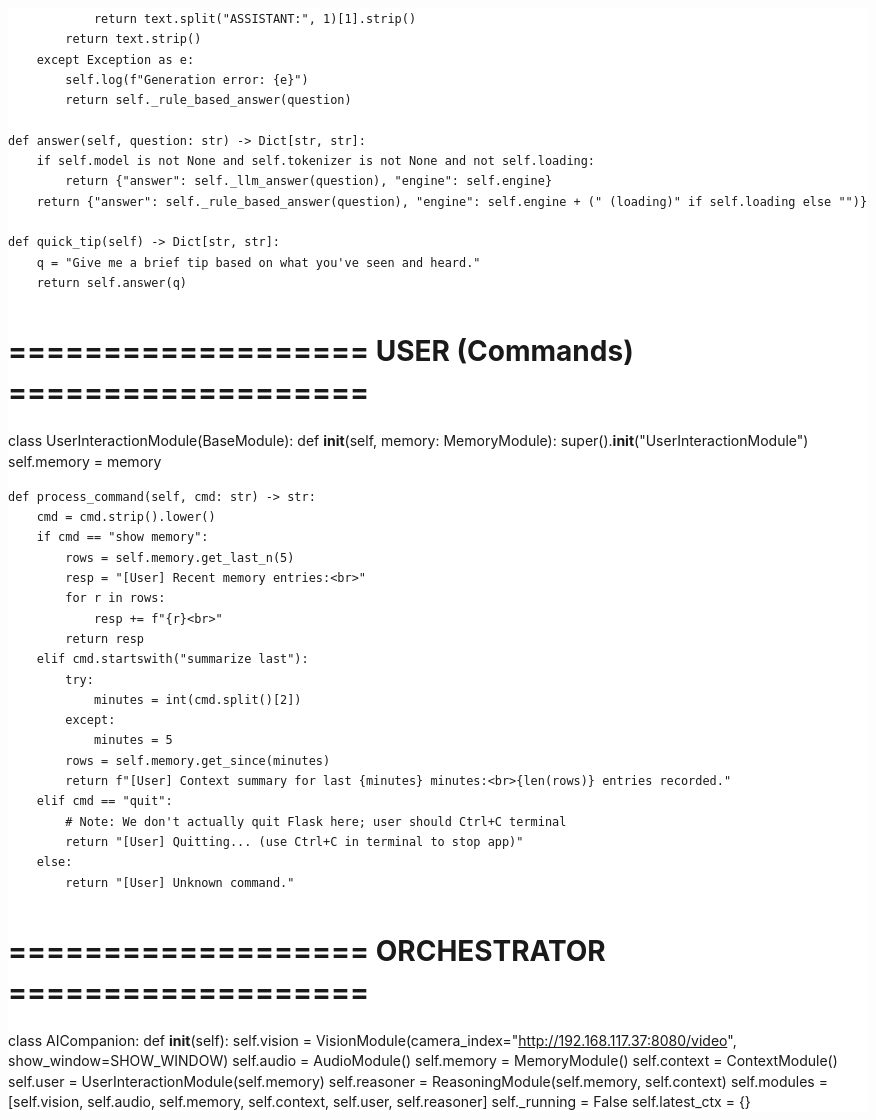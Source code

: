                 return text.split("ASSISTANT:", 1)[1].strip()
            return text.strip()
        except Exception as e:
            self.log(f"Generation error: {e}")
            return self._rule_based_answer(question)

    def answer(self, question: str) -> Dict[str, str]:
        if self.model is not None and self.tokenizer is not None and not self.loading:
            return {"answer": self._llm_answer(question), "engine": self.engine}
        return {"answer": self._rule_based_answer(question), "engine": self.engine + (" (loading)" if self.loading else "")}

    def quick_tip(self) -> Dict[str, str]:
        q = "Give me a brief tip based on what you've seen and heard."
        return self.answer(q)

# =================== USER (Commands) ===================
class UserInteractionModule(BaseModule):
    def __init__(self, memory: MemoryModule):
        super().__init__("UserInteractionModule")
        self.memory = memory

    def process_command(self, cmd: str) -> str:
        cmd = cmd.strip().lower()
        if cmd == "show memory":
            rows = self.memory.get_last_n(5)
            resp = "[User] Recent memory entries:<br>"
            for r in rows:
                resp += f"{r}<br>"
            return resp
        elif cmd.startswith("summarize last"):
            try:
                minutes = int(cmd.split()[2])
            except:
                minutes = 5
            rows = self.memory.get_since(minutes)
            return f"[User] Context summary for last {minutes} minutes:<br>{len(rows)} entries recorded."
        elif cmd == "quit":
            # Note: We don't actually quit Flask here; user should Ctrl+C terminal
            return "[User] Quitting... (use Ctrl+C in terminal to stop app)"
        else:
            return "[User] Unknown command."

# =================== ORCHESTRATOR ===================
class AICompanion:
    def __init__(self):
        self.vision = VisionModule(camera_index="http://192.168.117.37:8080/video", show_window=SHOW_WINDOW)
        self.audio = AudioModule()
        self.memory = MemoryModule()
        self.context = ContextModule()
        self.user = UserInteractionModule(self.memory)
        self.reasoner = ReasoningModule(self.memory, self.context)
        self.modules = [self.vision, self.audio, self.memory, self.context, self.user, self.reasoner]
        self._running = False
        self.latest_ctx = {}
